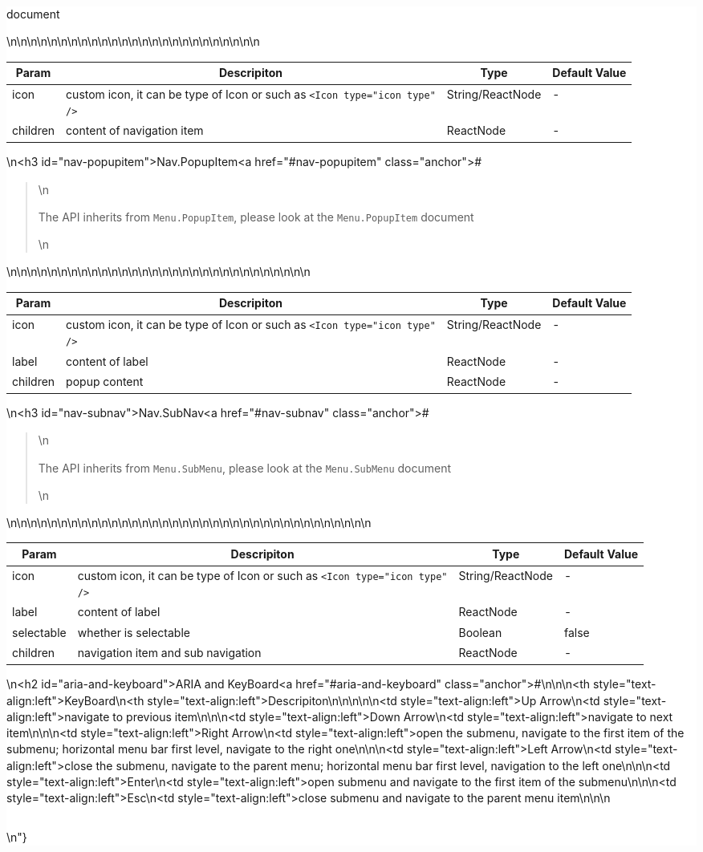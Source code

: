 document</p>\n</blockquote>\n<table>\n<thead>\n<tr>\n<th>Param</th>\n<th>Descripiton</th>\n<th>Type</th>\n<th>Default Value</th>\n</tr>\n</thead>\n<tbody>\n<tr>\n<td>icon</td>\n<td>custom icon, it can be type of Icon or such as <code>&lt;Icon type=&quot;icon type&quot; /&gt;</code></td>\n<td>String/ReactNode</td>\n<td>-</td>\n</tr>\n<tr>\n<td>children</td>\n<td>content of navigation item</td>\n<td>ReactNode</td>\n<td>-</td>\n</tr>\n</tbody>\n</table>\n<h3 id=\"nav-popupitem\">Nav.PopupItem<a href=\"#nav-popupitem\" class=\"anchor\">#</a></h3><blockquote>\n<p>The API inherits from <code>Menu.PopupItem</code>, please look at the <code>Menu.PopupItem</code> document</p>\n</blockquote>\n<table>\n<thead>\n<tr>\n<th>Param</th>\n<th>Descripiton</th>\n<th>Type</th>\n<th>Default Value</th>\n</tr>\n</thead>\n<tbody>\n<tr>\n<td>icon</td>\n<td>custom icon, it can be type of Icon or such as <code>&lt;Icon type=&quot;icon type&quot; /&gt;</code></td>\n<td>String/ReactNode</td>\n<td>-</td>\n</tr>\n<tr>\n<td>label</td>\n<td>content of label</td>\n<td>ReactNode</td>\n<td>-</td>\n</tr>\n<tr>\n<td>children</td>\n<td>popup content</td>\n<td>ReactNode</td>\n<td>-</td>\n</tr>\n</tbody>\n</table>\n<h3 id=\"nav-subnav\">Nav.SubNav<a href=\"#nav-subnav\" class=\"anchor\">#</a></h3><blockquote>\n<p>The API inherits from <code>Menu.SubMenu</code>, please look at the <code>Menu.SubMenu</code> document</p>\n</blockquote>\n<table>\n<thead>\n<tr>\n<th>Param</th>\n<th>Descripiton</th>\n<th>Type</th>\n<th>Default Value</th>\n</tr>\n</thead>\n<tbody>\n<tr>\n<td>icon</td>\n<td>custom icon, it can be type of Icon or such as <code>&lt;Icon type=&quot;icon type&quot; /&gt;</code></td>\n<td>String/ReactNode</td>\n<td>-</td>\n</tr>\n<tr>\n<td>label</td>\n<td>content of label</td>\n<td>ReactNode</td>\n<td>-</td>\n</tr>\n<tr>\n<td>selectable</td>\n<td>whether is selectable</td>\n<td>Boolean</td>\n<td>false</td>\n</tr>\n<tr>\n<td>children</td>\n<td>navigation item and sub navigation</td>\n<td>ReactNode</td>\n<td>-</td>\n</tr>\n</tbody>\n</table>\n<h2 id=\"aria-and-keyboard\">ARIA and KeyBoard<a href=\"#aria-and-keyboard\" class=\"anchor\">#</a></h2><table>\n<thead>\n<tr>\n<th style=\"text-align:left\">KeyBoard</th>\n<th style=\"text-align:left\">Descripiton</th>\n</tr>\n</thead>\n<tbody>\n<tr>\n<td style=\"text-align:left\">Up Arrow</td>\n<td style=\"text-align:left\">navigate to previous item</td>\n</tr>\n<tr>\n<td style=\"text-align:left\">Down Arrow</td>\n<td style=\"text-align:left\">navigate to next item</td>\n</tr>\n<tr>\n<td style=\"text-align:left\">Right Arrow</td>\n<td style=\"text-align:left\">open the submenu, navigate to the first item of the submenu; horizontal menu bar first level, navigate to the right one</td>\n</tr>\n<tr>\n<td style=\"text-align:left\">Left Arrow</td>\n<td style=\"text-align:left\">close the submenu, navigate to the parent menu; horizontal menu bar first level, navigation to the left one</td>\n</tr>\n<tr>\n<td style=\"text-align:left\">Enter</td>\n<td style=\"text-align:left\">open submenu and navigate to the first item of the submenu</td>\n</tr>\n<tr>\n<td style=\"text-align:left\">Esc</td>\n<td style=\"text-align:left\">close submenu and navigate to the parent menu item</td>\n</tr>\n</tbody>\n</table>\n"}